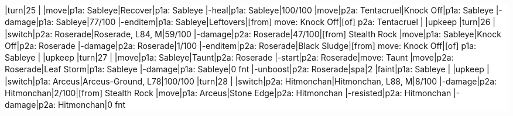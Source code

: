 |turn|25
|
|move|p1a: Sableye|Recover|p1a: Sableye
|-heal|p1a: Sableye|100\/100
|move|p2a: Tentacruel|Knock Off|p1a: Sableye
|-damage|p1a: Sableye|77\/100
|-enditem|p1a: Sableye|Leftovers|[from] move: Knock Off|[of] p2a: Tentacruel
|
|upkeep
|turn|26
|
|switch|p2a: Roserade|Roserade, L84, M|59\/100
|-damage|p2a: Roserade|47\/100|[from] Stealth Rock
|move|p1a: Sableye|Knock Off|p2a: Roserade
|-damage|p2a: Roserade|1\/100
|-enditem|p2a: Roserade|Black Sludge|[from] move: Knock Off|[of] p1a: Sableye
|
|upkeep
|turn|27
|
|move|p1a: Sableye|Taunt|p2a: Roserade
|-start|p2a: Roserade|move: Taunt
|move|p2a: Roserade|Leaf Storm|p1a: Sableye
|-damage|p1a: Sableye|0 fnt
|-unboost|p2a: Roserade|spa|2
|faint|p1a: Sableye
|
|upkeep
|
|switch|p1a: Arceus|Arceus-Ground, L78|100\/100
|turn|28
|
|switch|p2a: Hitmonchan|Hitmonchan, L88, M|8\/100
|-damage|p2a: Hitmonchan|2\/100|[from] Stealth Rock
|move|p1a: Arceus|Stone Edge|p2a: Hitmonchan
|-resisted|p2a: Hitmonchan
|-damage|p2a: Hitmonchan|0 fnt